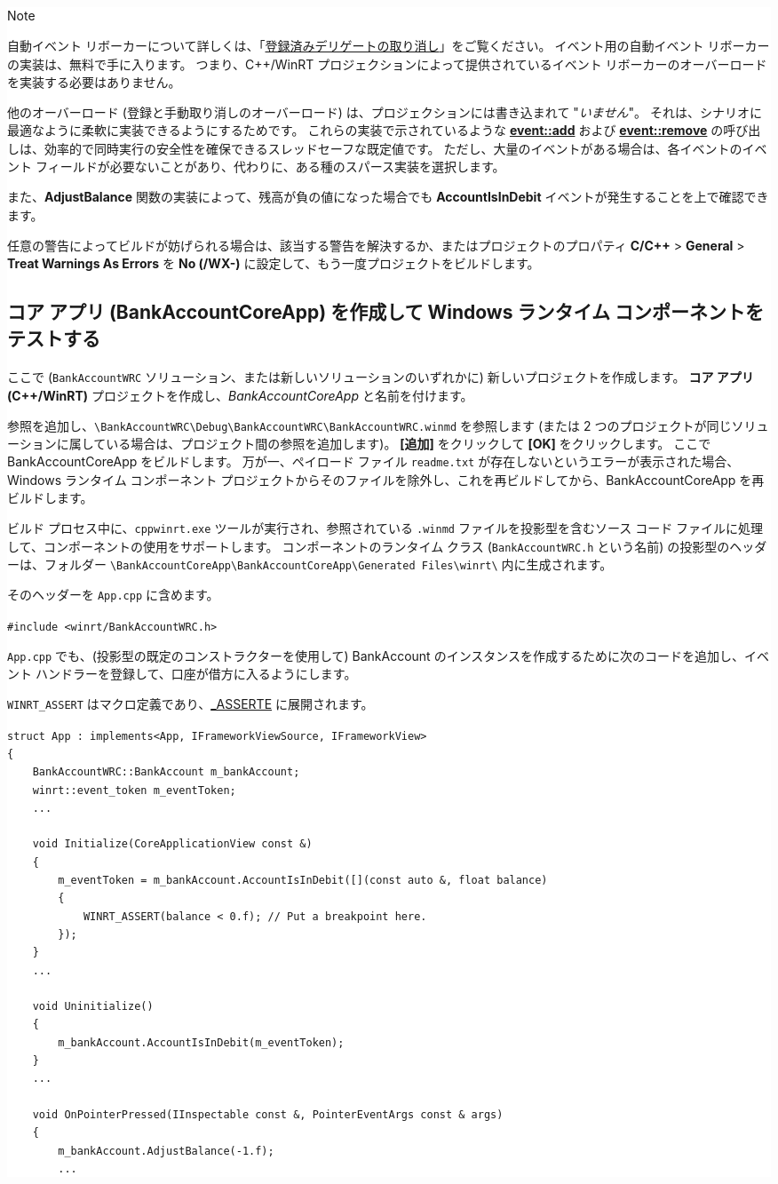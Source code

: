 > [!NOTE]
> 自動イベント リボーカーについて詳しくは、「[登録済みデリゲートの取り消し](handle-events.md#revoke-a-registered-delegate)」をご覧ください。 イベント用の自動イベント リボーカーの実装は、無料で手に入ります。 つまり、C++/WinRT プロジェクションによって提供されているイベント リボーカーのオーバーロードを実装する必要はありません。

他のオーバーロード (登録と手動取り消しのオーバーロード) は、プロジェクションには書き込まれて "*いません*"。 それは、シナリオに最適なように柔軟に実装できるようにするためです。 これらの実装で示されているような [**event::add**](/uwp/cpp-ref-for-winrt/event#eventadd-function) および [**event::remove**](/uwp/cpp-ref-for-winrt/event#eventremove-function) の呼び出しは、効率的で同時実行の安全性を確保できるスレッドセーフな既定値です。 ただし、大量のイベントがある場合は、各イベントのイベント フィールドが必要ないことがあり、代わりに、ある種のスパース実装を選択します。

また、**AdjustBalance** 関数の実装によって、残高が負の値になった場合でも **AccountIsInDebit** イベントが発生することを上で確認できます。

任意の警告によってビルドが妨げられる場合は、該当する警告を解決するか、またはプロジェクトのプロパティ **C/C++**  > **General** > **Treat Warnings As Errors** を **No (/WX-)** に設定して、もう一度プロジェクトをビルドします。

## <a name="create-a-core-app-bankaccountcoreapp-to-test-the-windows-runtime-component"></a>コア アプリ (BankAccountCoreApp) を作成して Windows ランタイム コンポーネントをテストする

ここで (`BankAccountWRC` ソリューション、または新しいソリューションのいずれかに) 新しいプロジェクトを作成します。 **コア アプリ (C++/WinRT)** プロジェクトを作成し、*BankAccountCoreApp* と名前を付けます。

参照を追加し、`\BankAccountWRC\Debug\BankAccountWRC\BankAccountWRC.winmd` を参照します (または 2 つのプロジェクトが同じソリューションに属している場合は、プロジェクト間の参照を追加します)。 **[追加]** をクリックして **[OK]** をクリックします。 ここで BankAccountCoreApp をビルドします。 万が一、ペイロード ファイル `readme.txt` が存在しないというエラーが表示された場合、Windows ランタイム コンポーネント プロジェクトからそのファイルを除外し、これを再ビルドしてから、BankAccountCoreApp を再ビルドします。

ビルド プロセス中に、`cppwinrt.exe` ツールが実行され、参照されている `.winmd` ファイルを投影型を含むソース コード ファイルに処理して、コンポーネントの使用をサポートします。 コンポーネントのランタイム クラス (`BankAccountWRC.h` という名前) の投影型のヘッダーは、フォルダー `\BankAccountCoreApp\BankAccountCoreApp\Generated Files\winrt\` 内に生成されます。

そのヘッダーを `App.cpp` に含めます。

```cppwinrt
#include <winrt/BankAccountWRC.h>
```

`App.cpp` でも、(投影型の既定のコンストラクターを使用して) BankAccount のインスタンスを作成するために次のコードを追加し、イベント ハンドラーを登録して、口座が借方に入るようにします。

`WINRT_ASSERT` はマクロ定義であり、[_ASSERTE](/cpp/c-runtime-library/reference/assert-asserte-assert-expr-macros) に展開されます。

```cppwinrt
struct App : implements<App, IFrameworkViewSource, IFrameworkView>
{
    BankAccountWRC::BankAccount m_bankAccount;
    winrt::event_token m_eventToken;
    ...
    
    void Initialize(CoreApplicationView const &)
    {
        m_eventToken = m_bankAccount.AccountIsInDebit([](const auto &, float balance)
        {
            WINRT_ASSERT(balance < 0.f); // Put a breakpoint here.
        });
    }
    ...

    void Uninitialize()
    {
        m_bankAccount.AccountIsInDebit(m_eventToken);
    }
    ...

    void OnPointerPressed(IInspectable const &, PointerEventArgs const & args)
    {
        m_bankAccount.AdjustBalance(-1.f);
        ...
```